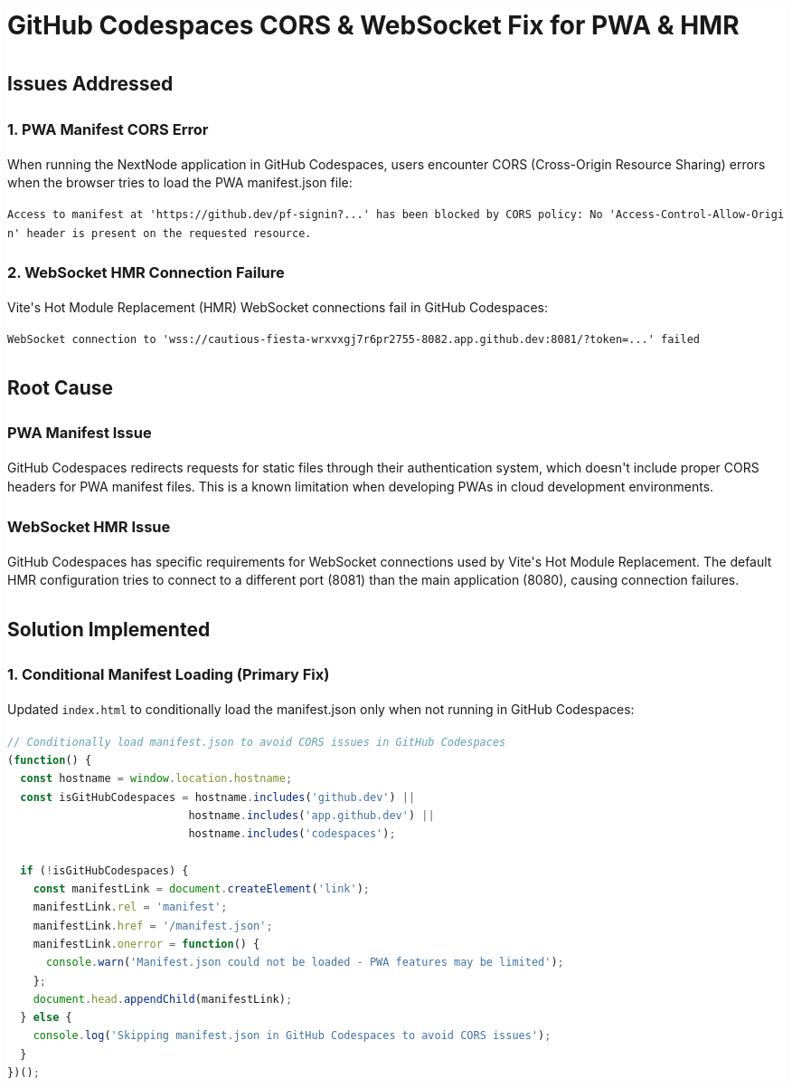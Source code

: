 # GitHub Codespaces CORS & WebSocket Fix for PWA & HMR

## Issues Addressed

### 1. PWA Manifest CORS Error
When running the NextNode application in GitHub Codespaces, users encounter CORS (Cross-Origin Resource Sharing) errors when the browser tries to load the PWA manifest.json file:

```
Access to manifest at 'https://github.dev/pf-signin?...' has been blocked by CORS policy: No 'Access-Control-Allow-Origin' header is present on the requested resource.
```

### 2. WebSocket HMR Connection Failure
Vite's Hot Module Replacement (HMR) WebSocket connections fail in GitHub Codespaces:

```
WebSocket connection to 'wss://cautious-fiesta-wrxvxgj7r6pr2755-8082.app.github.dev:8081/?token=...' failed
```

## Root Cause

### PWA Manifest Issue
GitHub Codespaces redirects requests for static files through their authentication system, which doesn't include proper CORS headers for PWA manifest files. This is a known limitation when developing PWAs in cloud development environments.

### WebSocket HMR Issue
GitHub Codespaces has specific requirements for WebSocket connections used by Vite's Hot Module Replacement. The default HMR configuration tries to connect to a different port (8081) than the main application (8080), causing connection failures.

## Solution Implemented

### 1. Conditional Manifest Loading (Primary Fix)
Updated `index.html` to conditionally load the manifest.json only when not running in GitHub Codespaces:

```javascript
// Conditionally load manifest.json to avoid CORS issues in GitHub Codespaces
(function() {
  const hostname = window.location.hostname;
  const isGitHubCodespaces = hostname.includes('github.dev') || 
                            hostname.includes('app.github.dev') || 
                            hostname.includes('codespaces');
  
  if (!isGitHubCodespaces) {
    const manifestLink = document.createElement('link');
    manifestLink.rel = 'manifest';
    manifestLink.href = '/manifest.json';
    manifestLink.onerror = function() {
      console.warn('Manifest.json could not be loaded - PWA features may be limited');
    };
    document.head.appendChild(manifestLink);
  } else {
    console.log('Skipping manifest.json in GitHub Codespaces to avoid CORS issues');
  }
})();
```
